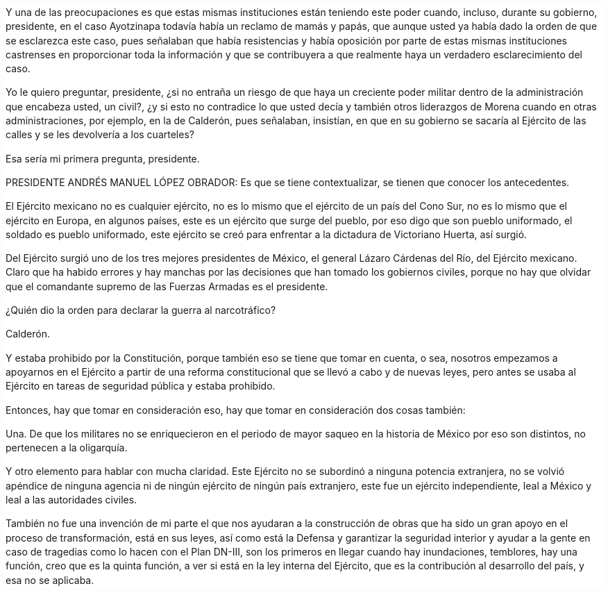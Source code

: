 Y una de las preocupaciones es que estas mismas instituciones están teniendo
este poder cuando, incluso, durante su gobierno, presidente, en el caso
Ayotzinapa todavía había un reclamo de mamás y papás, que aunque usted ya
había dado la orden de que se esclarezca este caso, pues señalaban que había
resistencias y había oposición por parte de estas mismas instituciones
castrenses en proporcionar toda la información y que se contribuyera a que
realmente haya un verdadero esclarecimiento del caso.

Yo le quiero preguntar, presidente, ¿si no entraña un riesgo de que haya un
creciente poder militar dentro de la administración que encabeza usted, un
civil?, ¿y si esto no contradice lo que usted decía y también otros liderazgos
de Morena cuando en otras administraciones, por ejemplo, en la de Calderón,
pues señalaban, insistían, en que en su gobierno se sacaría al Ejército de las
calles y se les devolvería a los cuarteles?

Esa sería mi primera pregunta, presidente.

PRESIDENTE ANDRÉS MANUEL LÓPEZ OBRADOR: Es que se tiene contextualizar, se
tienen que conocer los antecedentes.

El Ejército mexicano no es cualquier ejército, no es lo mismo que el ejército
de un país del Cono Sur, no es lo mismo que el ejército en Europa, en algunos
países, este es un ejército que surge del pueblo, por eso digo que son pueblo
uniformado, el soldado es pueblo uniformado, este ejército se creó para
enfrentar a la dictadura de Victoriano Huerta, así surgió.

Del Ejército surgió uno de los tres mejores presidentes de México, el general
Lázaro Cárdenas del Río, del Ejército mexicano. Claro que ha habido errores y
hay manchas por las decisiones que han tomado los gobiernos civiles, porque no
hay que olvidar que el comandante supremo de las Fuerzas Armadas es el
presidente.

¿Quién dio la orden para declarar la guerra al narcotráfico?

Calderón.

Y estaba prohibido por la Constitución, porque también eso se tiene que tomar
en cuenta, o sea, nosotros empezamos a apoyarnos en el Ejército a partir de
una reforma constitucional que se llevó a cabo y de nuevas leyes, pero antes
se usaba al Ejército en tareas de seguridad pública y estaba prohibido.

Entonces, hay que tomar en consideración eso, hay que tomar en consideración
dos cosas también:

Una. De que los militares no se enriquecieron en el periodo de mayor saqueo en
la historia de México por eso son distintos, no pertenecen a la oligarquía.

Y otro elemento para hablar con mucha claridad. Este Ejército no se subordinó
a ninguna potencia extranjera, no se volvió apéndice de ninguna agencia ni de
ningún ejército de ningún país extranjero, este fue un ejército independiente,
leal a México y leal a las autoridades civiles.

También no fue una invención de mi parte el que nos ayudaran a la construcción
de obras que ha sido un gran apoyo en el proceso de transformación, está en
sus leyes, así como está la Defensa y garantizar la seguridad interior y
ayudar a la gente en caso de tragedias como lo hacen con el Plan DN-III, son
los primeros en llegar cuando hay inundaciones, temblores, hay una función,
creo que es la quinta función, a ver si está en la ley interna del Ejército,
que es la contribución al desarrollo del país, y esa no se aplicaba.
